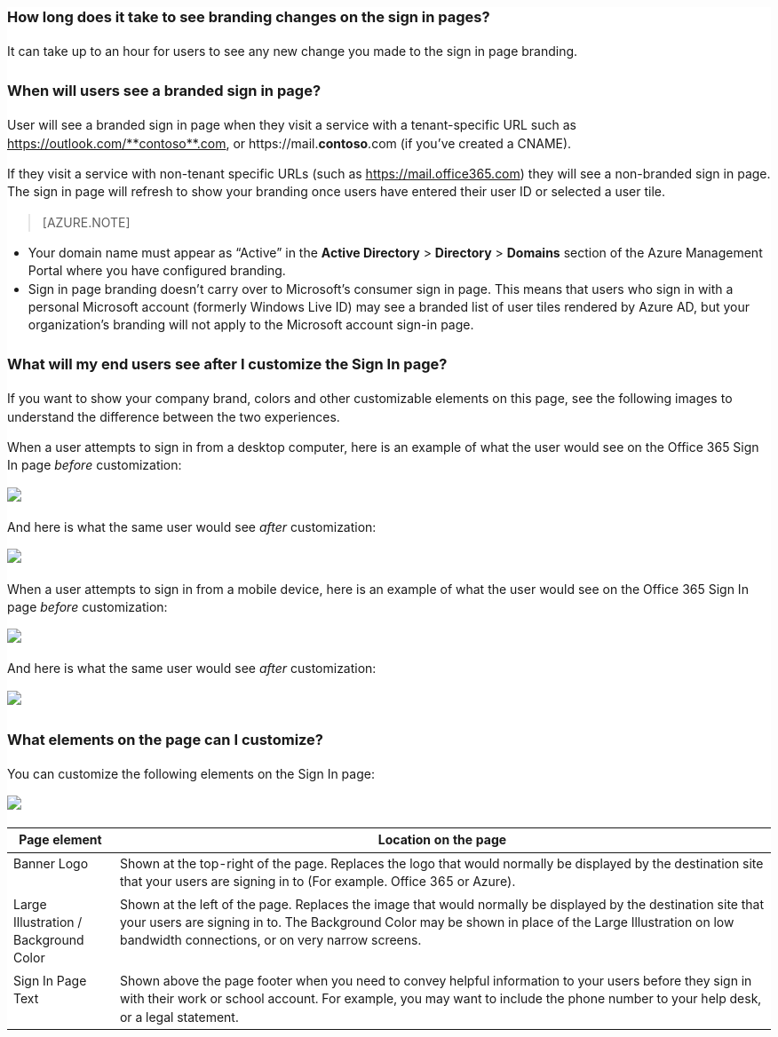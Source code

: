 ### How long does it take to see branding changes on the sign in pages?

It can take up to an hour for users to see any new change you made to the sign in page branding.

### When will users see a branded sign in page?

User will see a branded sign in page when they visit a service with a tenant-specific URL such as https://outlook.com/**contoso**.com, or https://mail.**contoso**.com (if you’ve created a CNAME).

If they visit a service with non-tenant specific URLs (such as https://mail.office365.com) they will see a non-branded sign in page. The sign in page will refresh to show your branding once users have entered their user ID or selected a user tile.

> [AZURE.NOTE]
>
- Your domain name must appear as “Active” in the **Active Directory** > **Directory** > **Domains** section of the Azure Management Portal where you have configured branding.
- Sign in page branding doesn’t carry over to Microsoft’s consumer sign in page. This means that users who sign in with a personal Microsoft account (formerly Windows Live ID) may see a branded list of user tiles rendered by Azure AD, but your organization’s branding will not apply to the Microsoft account sign-in page.

### What will my end users see after I customize the Sign In page?

If you want to show your company brand, colors and other customizable elements on this page, see the following images to understand the difference between the two experiences.

When a user attempts to sign in from a desktop computer, here is an example of what the user would see on the Office 365 Sign In page *before* customization:

![][1]

And here is what the same user would see *after* customization:

![][2]

When a user attempts to sign in from a mobile device, here is an example of what the user would see on the Office 365 Sign In page *before* customization:

![][3]

And here is what the same user would see *after* customization:

![][4]

### What elements on the page can I customize?

You can customize the following elements on the Sign In page:

![][5]

 Page element  | Location on the page
	------------- | -------------
Banner Logo | Shown at the top-right of the page. Replaces the logo that would normally be displayed by the destination site that your users are signing in to (For example. Office 365 or Azure).
Large Illustration / Background Color | Shown at the left of the page. Replaces the image that would normally be displayed by the destination site that your users are signing in to. The Background Color may be shown in place of the Large Illustration on low bandwidth connections, or on very narrow screens.
Sign In Page Text | Shown above the page footer when you need to convey helpful information to your users before they sign in with their work or school account. For example, you may want to include the phone number to your help desk, or a legal statement.


[1]: ./media/active-directory-add-company-branding/SignInPage_beforecustomization.png
[2]: ./media/active-directory-add-company-branding/SignInPage_aftercustomization.png
[3]: ./media/active-directory-add-company-branding/SignInPage_mobile_beforecustomization.png
[4]: ./media/active-directory-add-company-branding/SignInPage_mobile_aftercustomization.png
[5]: ./media/active-directory-add-company-branding/SignInPage_aftercustomization_elements.png
[6]: ./media/active-directory-add-company-branding/SignInPage_aftercustomization_croppedleft.png
[7]: ./media/active-directory-add-company-branding/SignInPage_aftercustomization_croppedtop.png
[8]: ./media/active-directory-add-company-branding/APBranding.png